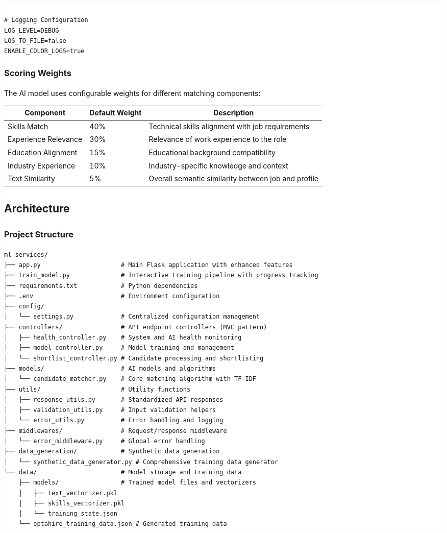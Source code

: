 ```env

# Logging Configuration
LOG_LEVEL=DEBUG
LOG_TO_FILE=false
ENABLE_COLOR_LOGS=true
```

### Scoring Weights

The AI model uses configurable weights for different matching components:

| Component            | Default Weight | Description                                         |
| -------------------- | -------------- | --------------------------------------------------- |
| Skills Match         | 40%            | Technical skills alignment with job requirements    |
| Experience Relevance | 30%            | Relevance of work experience to the role            |
| Education Alignment  | 15%            | Educational background compatibility                |
| Industry Experience  | 10%            | Industry-specific knowledge and context             |
| Text Similarity      | 5%             | Overall semantic similarity between job and profile |

## Architecture

### Project Structure

```
ml-services/
├── app.py                      # Main Flask application with enhanced features
├── train_model.py              # Interactive training pipeline with progress tracking
├── requirements.txt            # Python dependencies
├── .env                        # Environment configuration
├── config/
│   └── settings.py             # Centralized configuration management
├── controllers/                # API endpoint controllers (MVC pattern)
│   ├── health_controller.py    # System and AI health monitoring
│   ├── model_controller.py     # Model training and management
│   └── shortlist_controller.py # Candidate processing and shortlisting
├── models/                     # AI models and algorithms
│   └── candidate_matcher.py    # Core matching algorithm with TF-IDF
├── utils/                      # Utility functions
│   ├── response_utils.py       # Standardized API responses
│   ├── validation_utils.py     # Input validation helpers
│   └── error_utils.py          # Error handling and logging
├── middlewares/                # Request/response middleware
│   └── error_middleware.py     # Global error handling
├── data_generation/            # Synthetic data generation
│   └── synthetic_data_generator.py # Comprehensive training data generator
└── data/                       # Model storage and training data
    ├── models/                 # Trained model files and vectorizers
    │   ├── text_vectorizer.pkl
    │   ├── skills_vectorizer.pkl
    │   └── training_state.json
    └── optahire_training_data.json # Generated training data
```
